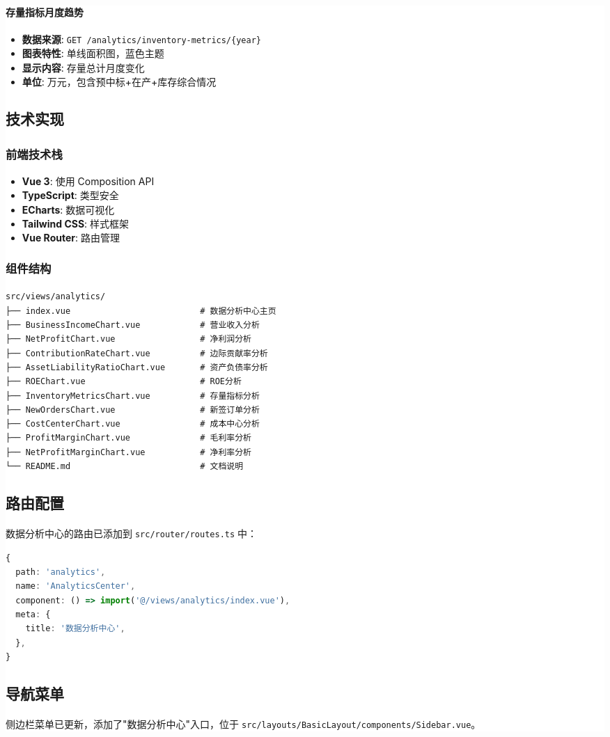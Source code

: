 #### 存量指标月度趋势
- **数据来源**: `GET /analytics/inventory-metrics/{year}`
- **图表特性**: 单线面积图，蓝色主题
- **显示内容**: 存量总计月度变化
- **单位**: 万元，包含预中标+在产+库存综合情况

## 技术实现

### 前端技术栈
- **Vue 3**: 使用 Composition API
- **TypeScript**: 类型安全
- **ECharts**: 数据可视化
- **Tailwind CSS**: 样式框架
- **Vue Router**: 路由管理

### 组件结构
```
src/views/analytics/
├── index.vue                          # 数据分析中心主页
├── BusinessIncomeChart.vue            # 营业收入分析
├── NetProfitChart.vue                 # 净利润分析
├── ContributionRateChart.vue          # 边际贡献率分析
├── AssetLiabilityRatioChart.vue       # 资产负债率分析
├── ROEChart.vue                       # ROE分析
├── InventoryMetricsChart.vue          # 存量指标分析
├── NewOrdersChart.vue                 # 新签订单分析
├── CostCenterChart.vue                # 成本中心分析
├── ProfitMarginChart.vue              # 毛利率分析
├── NetProfitMarginChart.vue           # 净利率分析
└── README.md                          # 文档说明
```

## 路由配置

数据分析中心的路由已添加到 `src/router/routes.ts` 中：

```typescript
{
  path: 'analytics',
  name: 'AnalyticsCenter',
  component: () => import('@/views/analytics/index.vue'),
  meta: {
    title: '数据分析中心',
  },
}
```

## 导航菜单

侧边栏菜单已更新，添加了"数据分析中心"入口，位于 `src/layouts/BasicLayout/components/Sidebar.vue`。
